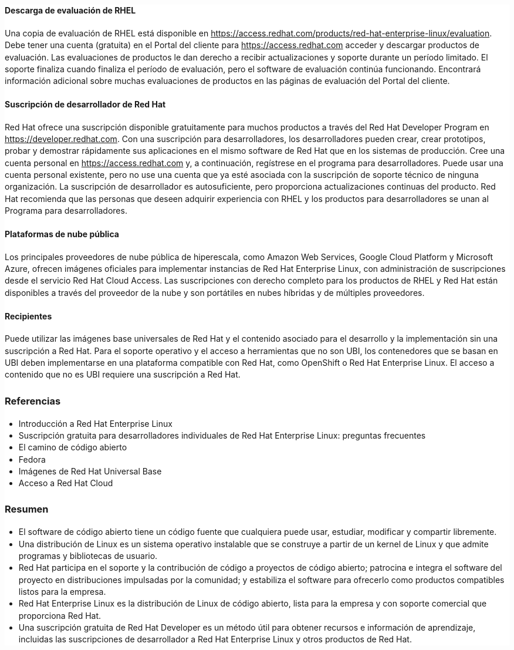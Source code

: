 #### Descarga de evaluación de RHEL

Una copia de evaluación de RHEL está disponible en https://access.redhat.com/products/red-hat-enterprise-linux/evaluation. Debe tener una cuenta (gratuita) en el Portal del cliente para https://access.redhat.com acceder y descargar productos de evaluación. Las evaluaciones de productos le dan derecho a recibir actualizaciones y soporte durante un período limitado. El soporte finaliza cuando finaliza el período de evaluación, pero el software de evaluación continúa funcionando. Encontrará información adicional sobre muchas evaluaciones de productos en las páginas de evaluación del Portal del cliente.

#### Suscripción de desarrollador de Red Hat

Red Hat ofrece una suscripción disponible gratuitamente para muchos productos a través del Red Hat Developer Program en https://developer.redhat.com. Con una suscripción para desarrolladores, los desarrolladores pueden crear, crear prototipos, probar y demostrar rápidamente sus aplicaciones en el mismo software de Red Hat que en los sistemas de producción. Cree una cuenta personal en https://access.redhat.com y, a continuación, regístrese en el programa para desarrolladores. Puede usar una cuenta personal existente, pero no use una cuenta que ya esté asociada con la suscripción de soporte técnico de ninguna organización. La suscripción de desarrollador es autosuficiente, pero proporciona actualizaciones continuas del producto. Red Hat recomienda que las personas que deseen adquirir experiencia con RHEL y los productos para desarrolladores se unan al Programa para desarrolladores.

#### Plataformas de nube pública

Los principales proveedores de nube pública de hiperescala, como Amazon Web Services, Google Cloud Platform y Microsoft Azure, ofrecen imágenes oficiales para implementar instancias de Red Hat Enterprise Linux, con administración de suscripciones desde el servicio Red Hat Cloud Access. Las suscripciones con derecho completo para los productos de RHEL y Red Hat están disponibles a través del proveedor de la nube y son portátiles en nubes híbridas y de múltiples proveedores.

#### Recipientes

Puede utilizar las imágenes base universales de Red Hat y el contenido asociado para el desarrollo y la implementación sin una suscripción a Red Hat. Para el soporte operativo y el acceso a herramientas que no son UBI, los contenedores que se basan en UBI deben implementarse en una plataforma compatible con Red Hat, como OpenShift o Red Hat Enterprise Linux. El acceso a contenido que no es UBI requiere una suscripción a Red Hat.

### Referencias

- Introducción a Red Hat Enterprise Linux
- Suscripción gratuita para desarrolladores individuales de Red Hat Enterprise Linux: preguntas frecuentes
- El camino de código abierto
- Fedora
- Imágenes de Red Hat Universal Base
- Acceso a Red Hat Cloud

### Resumen

- El software de código abierto tiene un código fuente que cualquiera puede usar, estudiar, modificar y compartir libremente.
- Una distribución de Linux es un sistema operativo instalable que se construye a partir de un kernel de Linux y que admite programas y bibliotecas de usuario.
- Red Hat participa en el soporte y la contribución de código a proyectos de código abierto; patrocina e integra el software del proyecto en distribuciones impulsadas por la comunidad; y estabiliza el software para ofrecerlo como productos compatibles listos para la empresa.
- Red Hat Enterprise Linux es la distribución de Linux de código abierto, lista para la empresa y con soporte comercial que proporciona Red Hat.
- Una suscripción gratuita de Red Hat Developer es un método útil para obtener recursos e información de aprendizaje, incluidas las suscripciones de desarrollador a Red Hat Enterprise Linux y otros productos de Red Hat.